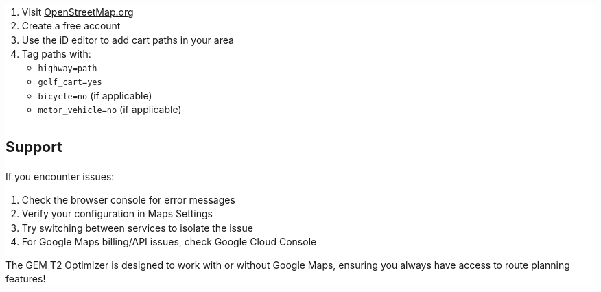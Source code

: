 1. Visit [OpenStreetMap.org](https://www.openstreetmap.org/)
2. Create a free account
3. Use the iD editor to add cart paths in your area
4. Tag paths with:
   - `highway=path`
   - `golf_cart=yes`
   - `bicycle=no` (if applicable)
   - `motor_vehicle=no` (if applicable)

## Support

If you encounter issues:

1. Check the browser console for error messages
2. Verify your configuration in Maps Settings
3. Try switching between services to isolate the issue
4. For Google Maps billing/API issues, check Google Cloud Console

The GEM T2 Optimizer is designed to work with or without Google Maps, ensuring you always have access to route planning features!